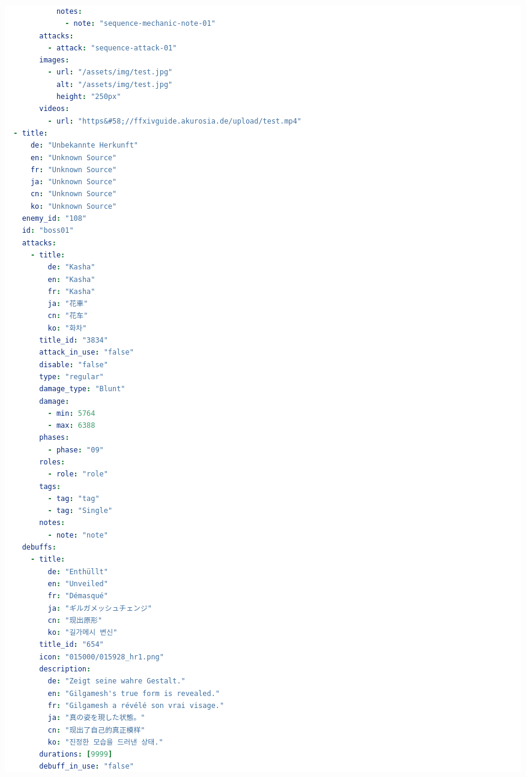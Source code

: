 ```yaml
            notes:
              - note: "sequence-mechanic-note-01"
        attacks:
          - attack: "sequence-attack-01"
        images:
          - url: "/assets/img/test.jpg"
            alt: "/assets/img/test.jpg"
            height: "250px"
        videos:
          - url: "https&#58;//ffxivguide.akurosia.de/upload/test.mp4"
  - title:
      de: "Unbekannte Herkunft"
      en: "Unknown Source"
      fr: "Unknown Source"
      ja: "Unknown Source"
      cn: "Unknown Source"
      ko: "Unknown Source"
    enemy_id: "108"
    id: "boss01"
    attacks:
      - title:
          de: "Kasha"
          en: "Kasha"
          fr: "Kasha"
          ja: "花車"
          cn: "花车"
          ko: "화차"
        title_id: "3834"
        attack_in_use: "false"
        disable: "false"
        type: "regular"
        damage_type: "Blunt"
        damage:
          - min: 5764
          - max: 6388
        phases:
          - phase: "09"
        roles:
          - role: "role"
        tags:
          - tag: "tag"
          - tag: "Single"
        notes:
          - note: "note"
    debuffs:
      - title:
          de: "Enthüllt"
          en: "Unveiled"
          fr: "Démasqué"
          ja: "ギルガメッシュチェンジ"
          cn: "现出原形"
          ko: "길가메시 변신"
        title_id: "654"
        icon: "015000/015928_hr1.png"
        description:
          de: "Zeigt seine wahre Gestalt."
          en: "Gilgamesh's true form is revealed."
          fr: "Gilgamesh a révélé son vrai visage."
          ja: "真の姿を現した状態。"
          cn: "现出了自己的真正模样"
          ko: "진정한 모습을 드러낸 상태."
        durations: [9999]
        debuff_in_use: "false"
```